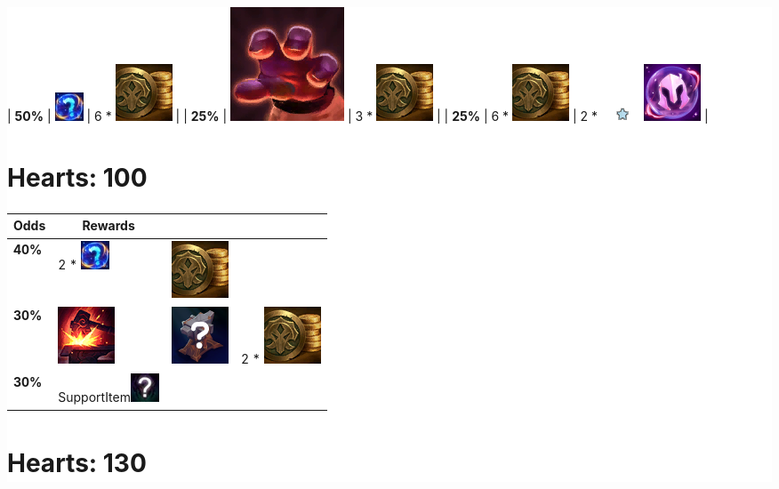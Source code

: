 | **50%**  | ![Component](../../tftspecs/icon/rewards/Component.jpg)               | 6 * ![Gold](../../tftspecs/icon/rewards/Gold.png)                                                                              |
| **25%**  | ![ThiefsGloves](../../tftitems/icon/set10/Craftable/ThiefsGloves.png) | 3 * ![Gold](../../tftspecs/icon/rewards/Gold.png)                                                                              |
| **25%**  | 6 * ![Gold](../../tftspecs/icon/rewards/Gold.png)                     | 2 * ![Unit_Star](../../tftspecs/icon/rewards/Champion_Star_1.png)![Unit_Cost](../../tftspecs/icon/rewards/Champion_Cost_4.png) |
# Hearts: 100
| **Odds** | **Rewards**                                                             |                                               |                                                   |
| -        | -                                                                       | -                                             | -                                                 |
| **40%**  | 2 * ![Component](../../tftspecs/icon/rewards/Component.jpg)             | ![Gold](../../tftspecs/icon/rewards/Gold.png) |                                                   |
| **30%**  | ![Reforger](../../tftspecs/icon/rewards/Reforger.png)                   | ![Item](../../tftspecs/icon/rewards/Item.png) | 2 * ![Gold](../../tftspecs/icon/rewards/Gold.png) |
| **30%**  | SupportItem![SupportItem](../../tftspecs/icon/rewards/mystery_item.jpg) |                                               |                                                   |
# Hearts: 130